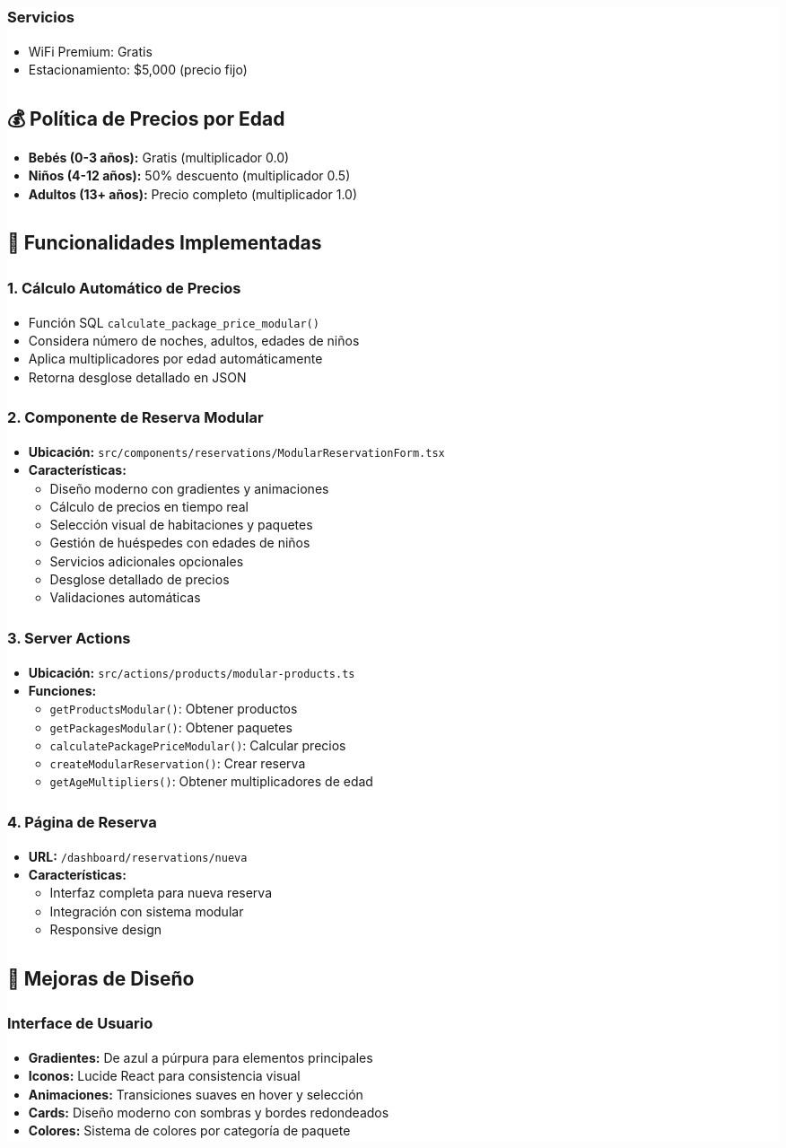 ### Servicios
- WiFi Premium: Gratis
- Estacionamiento: $5,000 (precio fijo)

## 💰 Política de Precios por Edad

- **Bebés (0-3 años):** Gratis (multiplicador 0.0)
- **Niños (4-12 años):** 50% descuento (multiplicador 0.5)
- **Adultos (13+ años):** Precio completo (multiplicador 1.0)

## 🔧 Funcionalidades Implementadas

### 1. Cálculo Automático de Precios
- Función SQL `calculate_package_price_modular()`
- Considera número de noches, adultos, edades de niños
- Aplica multiplicadores por edad automáticamente
- Retorna desglose detallado en JSON

### 2. Componente de Reserva Modular
- **Ubicación:** `src/components/reservations/ModularReservationForm.tsx`
- **Características:**
  - Diseño moderno con gradientes y animaciones
  - Cálculo de precios en tiempo real
  - Selección visual de habitaciones y paquetes
  - Gestión de huéspedes con edades de niños
  - Servicios adicionales opcionales
  - Desglose detallado de precios
  - Validaciones automáticas

### 3. Server Actions
- **Ubicación:** `src/actions/products/modular-products.ts`
- **Funciones:**
  - `getProductsModular()`: Obtener productos
  - `getPackagesModular()`: Obtener paquetes
  - `calculatePackagePriceModular()`: Calcular precios
  - `createModularReservation()`: Crear reserva
  - `getAgeMultipliers()`: Obtener multiplicadores de edad

### 4. Página de Reserva
- **URL:** `/dashboard/reservations/nueva`
- **Características:**
  - Interfaz completa para nueva reserva
  - Integración con sistema modular
  - Responsive design

## 🎨 Mejoras de Diseño

### Interface de Usuario
- **Gradientes:** De azul a púrpura para elementos principales
- **Iconos:** Lucide React para consistencia visual
- **Animaciones:** Transiciones suaves en hover y selección
- **Cards:** Diseño moderno con sombras y bordes redondeados
- **Colores:** Sistema de colores por categoría de paquete
